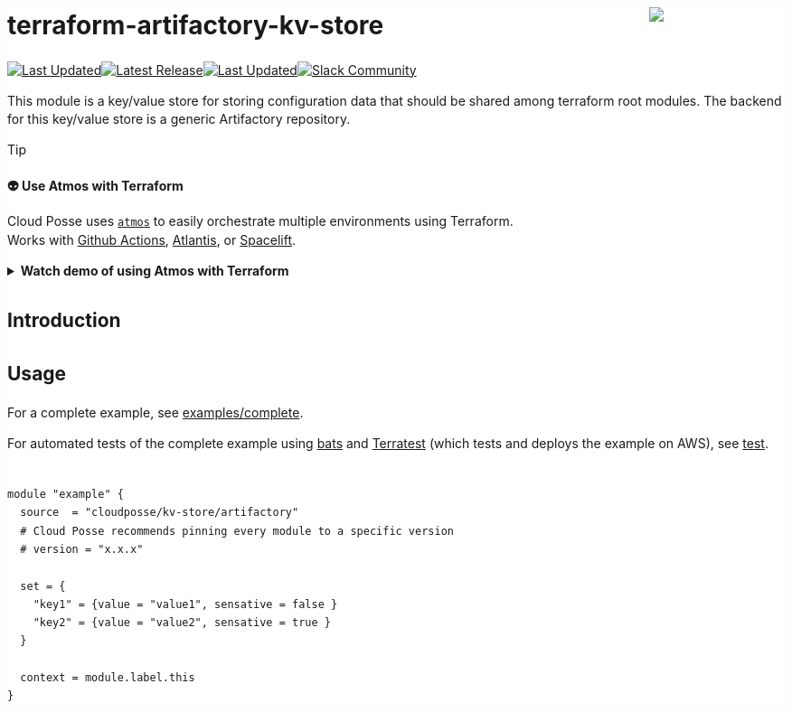 


# terraform-artifactory-kv-store <a href="https://cpco.io/homepage?utm_source=github&utm_medium=readme&utm_campaign=cloudposse/terraform-artifactory-kv-store&utm_content="><img align="right" src="https://cloudposse.com/logo-300x69.svg" width="150" /></a>
<a href="https://github.com/None/commits"><img src="https://img.shields.io/github/last-commit/None.svg?style=for-the-badge" alt="Last Updated"/></a><a href="https://github.com/None/releases/latest"><img src="https://img.shields.io/github/release/None.svg?style=for-the-badge" alt="Latest Release"/></a><a href="https://github.com/None/commits"><img src="https://img.shields.io/github/last-commit/None.svg?style=for-the-badge" alt="Last Updated"/></a><a href="https://slack.cloudposse.com"><img src="https://slack.cloudposse.com/for-the-badge.svg" alt="Slack Community"/></a>




This module is a key/value store for storing configuration data that should be shared among terraform root
modules. The backend for this key/value store is a generic Artifactory repository.


> [!TIP]
> #### 👽 Use Atmos with Terraform
> Cloud Posse uses [`atmos`](https://atmos.tools) to easily orchestrate multiple environments using Terraform. <br/>
> Works with [Github Actions](https://atmos.tools/integrations/github-actions/), [Atlantis](https://atmos.tools/integrations/atlantis), or [Spacelift](https://atmos.tools/integrations/spacelift).
>
> <details>
> <summary><strong>Watch demo of using Atmos with Terraform</strong></summary>
> <img src="https://github.com/cloudposse/atmos/blob/master/docs/demo.gif?raw=true"/><br/>
> <i>Example of running <a href="https://atmos.tools"><code>atmos</code></a> to manage infrastructure from our <a href="https://atmos.tools/quick-start/">Quick Start</a> tutorial.</i>
> </detalis>


## Introduction






## Usage

For a complete example, see [examples/complete](examples/complete).

For automated tests of the complete example using [bats](https://github.com/bats-core/bats-core) and [Terratest](https://github.com/gruntwork-io/terratest)
(which tests and deploys the example on AWS), see [test](test).

```hcl

module "example" {
  source  = "cloudposse/kv-store/artifactory"
  # Cloud Posse recommends pinning every module to a specific version
  # version = "x.x.x"

  set = {
    "key1" = {value = "value1", sensative = false }
    "key2" = {value = "value2", sensative = true }
  }

  context = module.label.this
}
```
